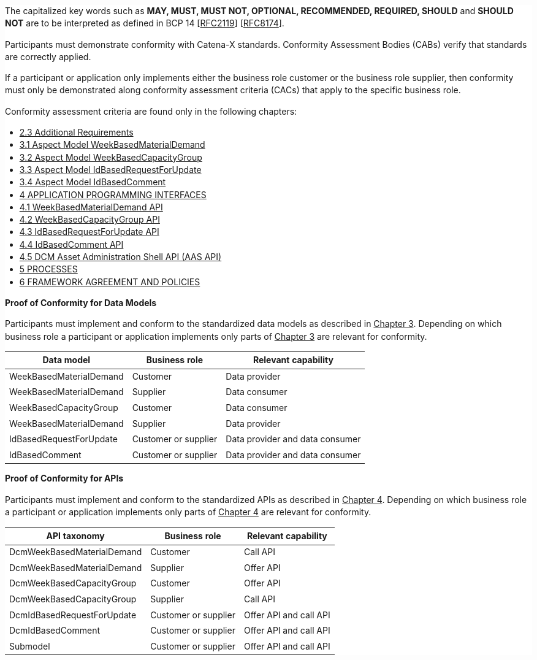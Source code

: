 The capitalized key words such as **MAY, MUST, MUST NOT, OPTIONAL, RECOMMENDED, REQUIRED, SHOULD** and **SHOULD NOT** are to be interpreted as defined in BCP 14 [[RFC2119](#72-non-normative-references)] [[RFC8174](#72-non-normative-references)].

Participants must demonstrate conformity with Catena-X standards. Conformity Assessment Bodies (CABs) verify that standards are correctly applied.

If a participant or application only implements either the business role customer or the business role supplier, then conformity must only be demonstrated along conformity assessment criteria (CACs) that apply to the specific business role.

Conformity assessment criteria are found only in the following chapters:

- [2.3 Additional Requirements](#23-additional-requirements)
- [3.1 Aspect Model WeekBasedMaterialDemand](#31-aspect-model-weekbasedmaterialdemand)
- [3.2 Aspect Model WeekBasedCapacityGroup](#32-aspect-model-weekbasedcapacitygroup)
- [3.3 Aspect Model IdBasedRequestForUpdate](#33-aspect-model-idbasedrequestforupdate)
- [3.4 Aspect Model IdBasedComment](#34-aspect-model-idbasedcomment)
- [4 APPLICATION PROGRAMMING INTERFACES](#4-application-programming-interfaces)
- [4.1 WeekBasedMaterialDemand API](#41-weekbasedmaterialdemand-api)
- [4.2 WeekBasedCapacityGroup API](#42-weekbasedcapacitygroup-api)
- [4.3 IdBasedRequestForUpdate API](#43-idbasedrequestforupdate-api)
- [4.4 IdBasedComment API](#44-idbasedcomment-api)
- [4.5 DCM Asset Administration Shell API (AAS API)](#45-dcm-asset-administration-shell-api-aas-api)
- [5 PROCESSES](#5-processes)
- [6 FRAMEWORK AGREEMENT AND POLICIES](#6-framework-agreement-and-policies)

**Proof of Conformity for Data Models**

Participants must implement and conform to the standardized data models as described in [Chapter 3](#3-aspect-models). Depending on which business role a participant or application implements only parts of [Chapter 3](#3-aspect-models) are relevant for conformity.

| Data model              | Business role        | Relevant capability             |
| ----------------------- | -------------------- | ------------------------------- |
| WeekBasedMaterialDemand | Customer             | Data provider                   |
| WeekBasedMaterialDemand | Supplier             | Data consumer                   |
| WeekBasedCapacityGroup  | Customer             | Data consumer                   |
| WeekBasedMaterialDemand | Supplier             | Data provider                   |
| IdBasedRequestForUpdate | Customer or supplier | Data provider and data consumer |
| IdBasedComment          | Customer or supplier | Data provider and data consumer |

**Proof of Conformity for APIs**

Participants must implement and conform to the standardized APIs as described in [Chapter 4](#4-application-programming-interfaces). Depending on which business role a participant or application implements only parts of [Chapter 4](#4-application-programming-interfaces) are relevant for conformity.

| API taxonomy               | Business role         | Relevant capability    |
| -------------------------- | --------------------- | -------------------    |
| DcmWeekBasedMaterialDemand | Customer              | Call API               |
| DcmWeekBasedMaterialDemand | Supplier              | Offer API              |
| DcmWeekBasedCapacityGroup  | Customer              | Offer API              |
| DcmWeekBasedCapacityGroup  | Supplier              | Call API               |
| DcmIdBasedRequestForUpdate | Customer or supplier  | Offer API and call API |
| DcmIdBasedComment          | Customer or supplier  | Offer API and call API |
| Submodel                   | Customer or supplier  | Offer API and call API |
